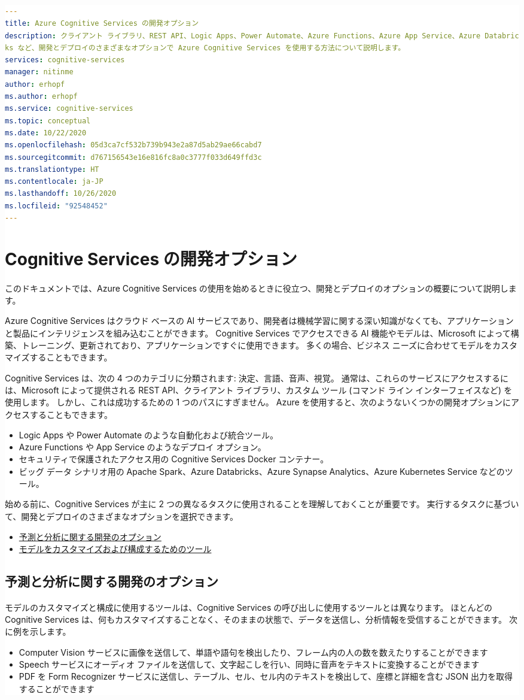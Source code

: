 ```yaml
---
title: Azure Cognitive Services の開発オプション
description: クライアント ライブラリ、REST API、Logic Apps、Power Automate、Azure Functions、Azure App Service、Azure Databricks など、開発とデプロイのさまざまなオプションで Azure Cognitive Services を使用する方法について説明します。
services: cognitive-services
manager: nitinme
author: erhopf
ms.author: erhopf
ms.service: cognitive-services
ms.topic: conceptual
ms.date: 10/22/2020
ms.openlocfilehash: 05d3ca7cf532b739b943e2a87d5ab29ae66cabd7
ms.sourcegitcommit: d767156543e16e816fc8a0c3777f033d649ffd3c
ms.translationtype: HT
ms.contentlocale: ja-JP
ms.lasthandoff: 10/26/2020
ms.locfileid: "92548452"
---
```

# <a name="cognitive-services-development-options"></a>Cognitive Services の開発オプション

このドキュメントでは、Azure Cognitive Services の使用を始めるときに役立つ、開発とデプロイのオプションの概要について説明します。

Azure Cognitive Services はクラウド ベースの AI サービスであり、開発者は機械学習に関する深い知識がなくても、アプリケーションと製品にインテリジェンスを組み込むことができます。 Cognitive Services でアクセスできる AI 機能やモデルは、Microsoft によって構築、トレーニング、更新されており、アプリケーションですぐに使用できます。 多くの場合、ビジネス ニーズに合わせてモデルをカスタマイズすることもできます。 

Cognitive Services は、次の 4 つのカテゴリに分類されます: 決定、言語、音声、視覚。 通常は、これらのサービスにアクセスするには、Microsoft によって提供される REST API、クライアント ライブラリ、カスタム ツール (コマンド ライン インターフェイスなど) を使用します。 しかし、これは成功するための 1 つのパスにすぎません。 Azure を使用すると、次のようないくつかの開発オプションにアクセスすることもできます。

* Logic Apps や Power Automate のような自動化および統合ツール。
* Azure Functions や App Service のようなデプロイ オプション。 
* セキュリティで保護されたアクセス用の Cognitive Services Docker コンテナー。
* ビッグ データ シナリオ用の Apache Spark、Azure Databricks、Azure Synapse Analytics、Azure Kubernetes Service などのツール。 

始める前に、Cognitive Services が主に 2 つの異なるタスクに使用されることを理解しておくことが重要です。 実行するタスクに基づいて、開発とデプロイのさまざまなオプションを選択できます。 

* [予測と分析に関する開発のオプション](#development-options-for-prediction-and-analysis)
* [モデルをカスタマイズおよび構成するためのツール](#tools-to-customize-and-configure-models)

## <a name="development-options-for-prediction-and-analysis"></a>予測と分析に関する開発のオプション 

モデルのカスタマイズと構成に使用するツールは、Cognitive Services の呼び出しに使用するツールとは異なります。 ほとんどの Cognitive Services は、何もカスタマイズすることなく、そのままの状態で、データを送信し、分析情報を受信することができます。 次に例を示します。 

* Computer Vision サービスに画像を送信して、単語や語句を検出したり、フレーム内の人の数を数えたりすることができます
* Speech サービスにオーディオ ファイルを送信して、文字起こしを行い、同時に音声をテキストに変換することができます
* PDF を Form Recognizer サービスに送信し、テーブル、セル、セル内のテキストを検出して、座標と詳細を含む JSON 出力を取得することができます
